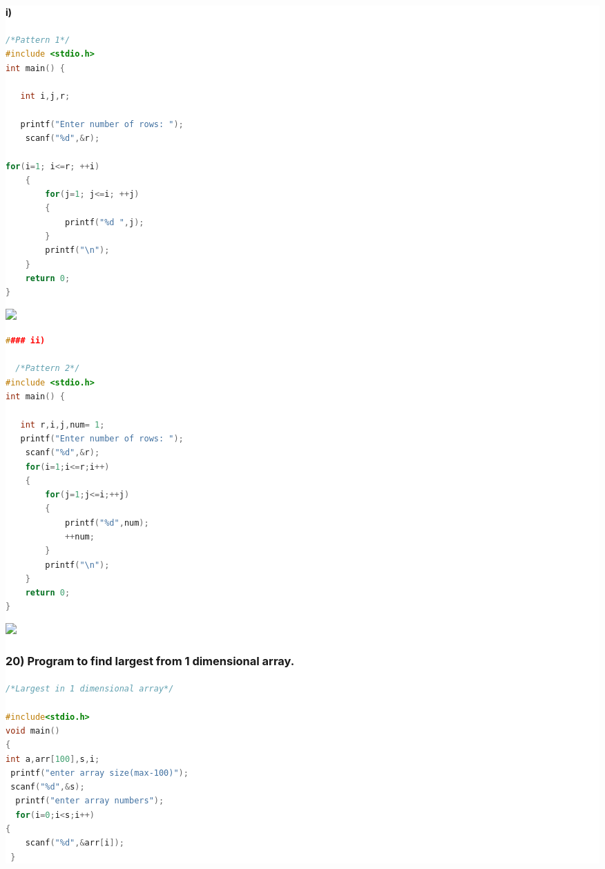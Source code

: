 #### i) 
```c
/*Pattern 1*/
#include <stdio.h>
int main() {
    
   int i,j,r;
    
   printf("Enter number of rows: ");
    scanf("%d",&r);
    
for(i=1; i<=r; ++i)
    {
        for(j=1; j<=i; ++j)
        {
            printf("%d ",j);
        }
        printf("\n");
    }
    return 0;
}
```
![](https://i.imgur.com/yTpgbf5.jpg)
```c
#### ii) 

  /*Pattern 2*/
#include <stdio.h>
int main() {
    
   int r,i,j,num= 1;
   printf("Enter number of rows: ");
    scanf("%d",&r);
    for(i=1;i<=r;i++)
    {
        for(j=1;j<=i;++j)
        {
            printf("%d",num);
            ++num;
        }
        printf("\n");
    }
    return 0;
}
```
![](https://i.imgur.com/ia5Gu09.jpg) 
 
### 20)  Program to find largest from 1 dimensional array.
 
 ```c
 /*Largest in 1 dimensional array*/

#include<stdio.h>
void main()
{
 int a,arr[100],s,i;
  printf("enter array size(max-100)");
  scanf("%d",&s);
   printf("enter array numbers");
   for(i=0;i<s;i++)
 {
     scanf("%d",&arr[i]);
  }
 ```
